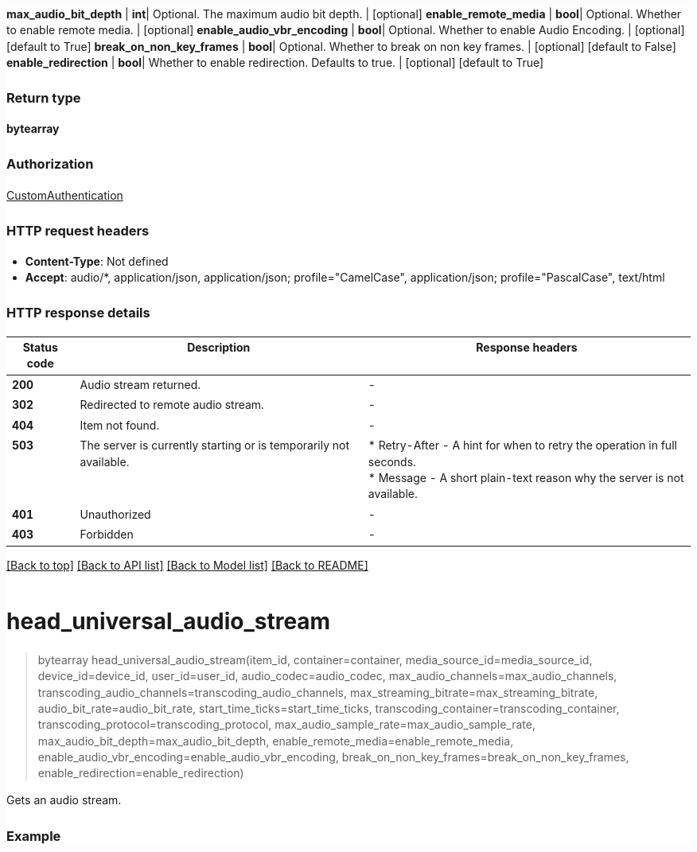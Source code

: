  **max_audio_bit_depth** | **int**| Optional. The maximum audio bit depth. | [optional] 
 **enable_remote_media** | **bool**| Optional. Whether to enable remote media. | [optional] 
 **enable_audio_vbr_encoding** | **bool**| Optional. Whether to enable Audio Encoding. | [optional] [default to True]
 **break_on_non_key_frames** | **bool**| Optional. Whether to break on non key frames. | [optional] [default to False]
 **enable_redirection** | **bool**| Whether to enable redirection. Defaults to true. | [optional] [default to True]

### Return type

**bytearray**

### Authorization

[CustomAuthentication](README.md#CustomAuthentication)

### HTTP request headers

 - **Content-Type**: Not defined
 - **Accept**: audio/*, application/json, application/json; profile="CamelCase", application/json; profile="PascalCase", text/html

### HTTP response details

| Status code | Description | Response headers |
|-------------|-------------|------------------|
**200** | Audio stream returned. |  -  |
**302** | Redirected to remote audio stream. |  -  |
**404** | Item not found. |  -  |
**503** | The server is currently starting or is temporarily not available. |  * Retry-After - A hint for when to retry the operation in full seconds. <br>  * Message - A short plain-text reason why the server is not available. <br>  |
**401** | Unauthorized |  -  |
**403** | Forbidden |  -  |

[[Back to top]](#) [[Back to API list]](README.md#documentation-for-api-endpoints) [[Back to Model list]](README.md#documentation-for-models) [[Back to README]](README.md)

# **head_universal_audio_stream**
> bytearray head_universal_audio_stream(item_id, container=container, media_source_id=media_source_id, device_id=device_id, user_id=user_id, audio_codec=audio_codec, max_audio_channels=max_audio_channels, transcoding_audio_channels=transcoding_audio_channels, max_streaming_bitrate=max_streaming_bitrate, audio_bit_rate=audio_bit_rate, start_time_ticks=start_time_ticks, transcoding_container=transcoding_container, transcoding_protocol=transcoding_protocol, max_audio_sample_rate=max_audio_sample_rate, max_audio_bit_depth=max_audio_bit_depth, enable_remote_media=enable_remote_media, enable_audio_vbr_encoding=enable_audio_vbr_encoding, break_on_non_key_frames=break_on_non_key_frames, enable_redirection=enable_redirection)

Gets an audio stream.

### Example
